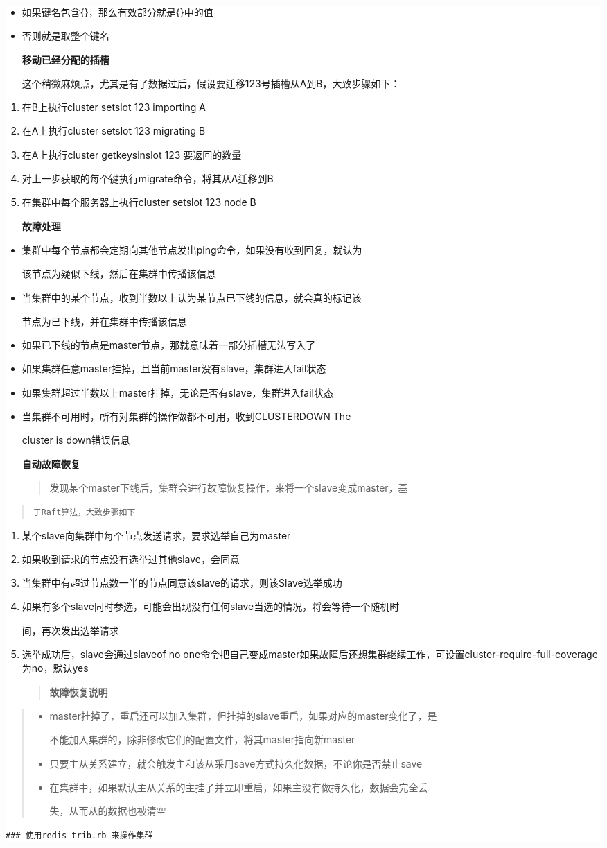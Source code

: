 *   如果键名包含{}，那么有效部分就是{}中的值
*   否则就是取整个键名

    **移动已经分配的插槽**

    这个稍微麻烦点，尤其是有了数据过后，假设要迁移123号插槽从A到B，大致步骤如下：

1.  在B上执行cluster setslot 123 importing A
2.  在A上执行cluster setslot 123 migrating B
3.  在A上执行cluster getkeysinslot 123 要返回的数量
4.  对上一步获取的每个键执行migrate命令，将其从A迁移到B
5.  在集群中每个服务器上执行cluster setslot 123 node B

    **故障处理**

*   集群中每个节点都会定期向其他节点发出ping命令，如果没有收到回复，就认为

    该节点为疑似下线，然后在集群中传播该信息

*   当集群中的某个节点，收到半数以上认为某节点已下线的信息，就会真的标记该

    节点为已下线，并在集群中传播该信息

*   如果已下线的节点是master节点，那就意味着一部分插槽无法写入了
*   如果集群任意master挂掉，且当前master没有slave，集群进入fail状态
*   如果集群超过半数以上master挂掉，无论是否有slave，集群进入fail状态
*   当集群不可用时，所有对集群的操作做都不可用，收到CLUSTERDOWN The

    cluster is down错误信息

    **自动故障恢复**

    > 发现某个master下线后，集群会进行故障恢复操作，来将一个slave变成master，基
> 
>     于Raft算法，大致步骤如下

1.  某个slave向集群中每个节点发送请求，要求选举自己为master
2.  如果收到请求的节点没有选举过其他slave，会同意
3.  当集群中有超过节点数一半的节点同意该slave的请求，则该Slave选举成功
4.  如果有多个slave同时参选，可能会出现没有任何slave当选的情况，将会等待一个随机时

    间，再次发出选举请求

1.  选举成功后，slave会通过slaveof no one命令把自己变成master如果故障后还想集群继续工作，可设置cluster-require-full-coverage为no，默认yes
    > **故障恢复说明**
> 
> *   master挂掉了，重启还可以加入集群，但挂掉的slave重启，如果对应的master变化了，是
> 
>     不能加入集群的，除非修改它们的配置文件，将其master指向新master
> 
> *   只要主从关系建立，就会触发主和该从采用save方式持久化数据，不论你是否禁止save
> *   在集群中，如果默认主从关系的主挂了并立即重启，如果主没有做持久化，数据会完全丢
> 
>     失，从而从的数据也被清空

    ### 使用redis-trib.rb 来操作集群
